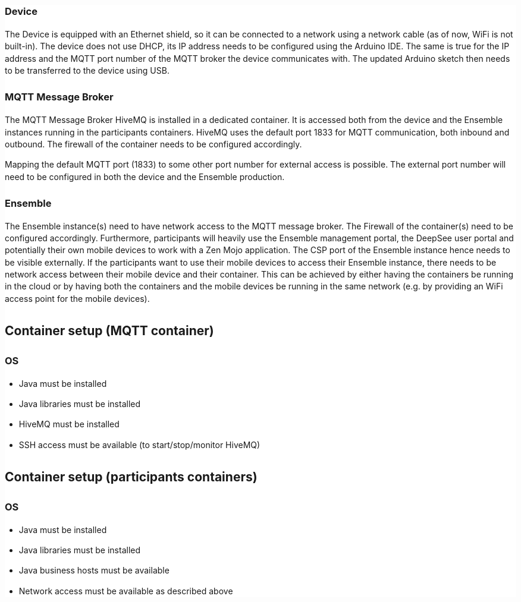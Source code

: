 ### Device

The Device is equipped with an Ethernet shield, so it can be connected to a network using a network cable (as of now, WiFi is not built-in). The device does not use DHCP, its IP address needs to be configured using the Arduino IDE. The same is true for the IP address and the MQTT port number of the MQTT broker the device communicates with. The updated Arduino sketch then needs to be transferred to the device using USB.

### MQTT Message Broker

The MQTT Message Broker HiveMQ is installed in a dedicated container. It is accessed both from the device and the Ensemble instances running in the participants containers. HiveMQ uses the default port 1833 for MQTT communication, both inbound and outbound. The firewall of the container needs to be configured accordingly.

Mapping the default MQTT port (1833) to some other port number for external access is possible. The external port number will need to be configured in both the device and the Ensemble production.

### Ensemble

The Ensemble instance(s) need to have network access to the MQTT message broker. The Firewall of the container(s) need to be configured accordingly. Furthermore, participants will heavily use the Ensemble management portal, the DeepSee user portal and potentially their own mobile devices to work with a Zen Mojo application. The CSP port of the Ensemble instance hence needs to be visible externally. If the participants want to use their mobile devices to access their Ensemble instance, there needs to be network access between their mobile device and their container. This can be achieved by either having the containers be running in the cloud or by having both the containers and the mobile devices be running in the same network (e.g. by providing an WiFi access point for the mobile devices).

Container setup (MQTT container)
--------------------------------

### OS

-   Java must be installed

-   Java libraries must be installed

-   HiveMQ must be installed

-   SSH access must be available (to start/stop/monitor HiveMQ)

Container setup (participants containers)
-----------------------------------------

### OS

-   Java must be installed

-   Java libraries must be installed

-   Java business hosts must be available

-   Network access must be available as described above
